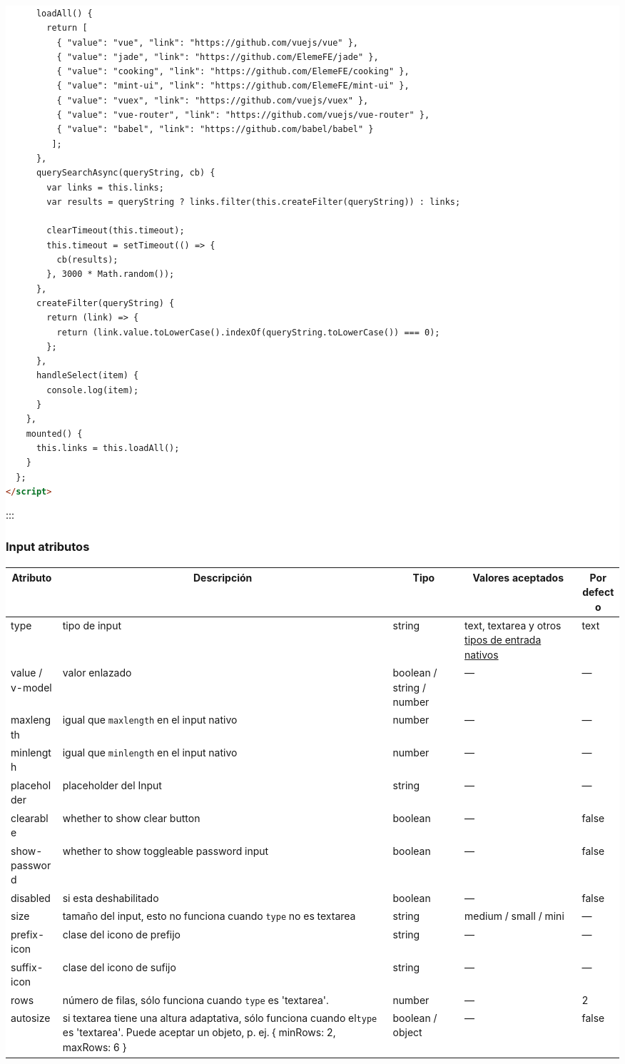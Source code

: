 ```html
      loadAll() {
        return [
          { "value": "vue", "link": "https://github.com/vuejs/vue" },
          { "value": "jade", "link": "https://github.com/ElemeFE/jade" },
          { "value": "cooking", "link": "https://github.com/ElemeFE/cooking" },
          { "value": "mint-ui", "link": "https://github.com/ElemeFE/mint-ui" },
          { "value": "vuex", "link": "https://github.com/vuejs/vuex" },
          { "value": "vue-router", "link": "https://github.com/vuejs/vue-router" },
          { "value": "babel", "link": "https://github.com/babel/babel" }
         ];
      },
      querySearchAsync(queryString, cb) {
        var links = this.links;
        var results = queryString ? links.filter(this.createFilter(queryString)) : links;

        clearTimeout(this.timeout);
        this.timeout = setTimeout(() => {
          cb(results);
        }, 3000 * Math.random());
      },
      createFilter(queryString) {
        return (link) => {
          return (link.value.toLowerCase().indexOf(queryString.toLowerCase()) === 0);
        };
      },
      handleSelect(item) {
        console.log(item);
      }
    },
    mounted() {
      this.links = this.loadAll();
    }
  };
</script>
```

:::

### Input atributos

| Atributo      | Descripción                                                                                                                                      | Tipo             | Valores aceptados                                                                                                                       | Por defecto |
| ------------- | ------------------------------------------------------------------------------------------------------------------------------------------------ | ---------------- | --------------------------------------------------------------------------------------------------------------------------------------- | ----------- |
| type          | tipo de input                                                                                                                                    | string           | text, textarea y otros [tipos de entrada nativos](https://developer.mozilla.org/es/docs/Web/HTML/Elemento/input#Form_%3Cinput%3E_types) | text        |
| value / v-model | valor enlazado                          | boolean / string / number | —                       | —           |                                                                                                                                | —           |
| maxlength     | igual que `maxlength` en el input nativo                                                                                                         | number           | —                                                                                                                                       | —           |
| minlength     | igual que `minlength` en el input nativo                                                                                                         | number           | —                                                                                                                                       | —           |
| placeholder   | placeholder del Input                                                                                                                            | string           | —                                                                                                                                       | —           |
| clearable | whether to show clear button | boolean | — | false |
| show-password | whether to show toggleable password input| boolean         | — | false |
| disabled      | si esta deshabilitado                                                                                                                            | boolean          | —                                                                                                                                       | false       |
| size          | tamaño del input, esto no funciona cuando `type` no es textarea                                                                                  | string           | medium / small / mini                                                                                                                   | —           |
| prefix-icon   | clase del icono de prefijo                                                                                                                       | string           | —                                                                                                                                       | —           |
| suffix-icon   | clase del icono de sufijo                                                                                                                        | string           | —                                                                                                                                       | —           |
| rows          | número de filas, sólo funciona cuando `type` es 'textarea'.                                                                                      | number           | —                                                                                                                                       | 2           |
| autosize      | si textarea tiene una altura adaptativa, sólo funciona cuando el`type` es 'textarea'. Puede aceptar un objeto, p. ej. { minRows: 2, maxRows: 6 } | boolean / object | —                                                                                                                                       | false       |